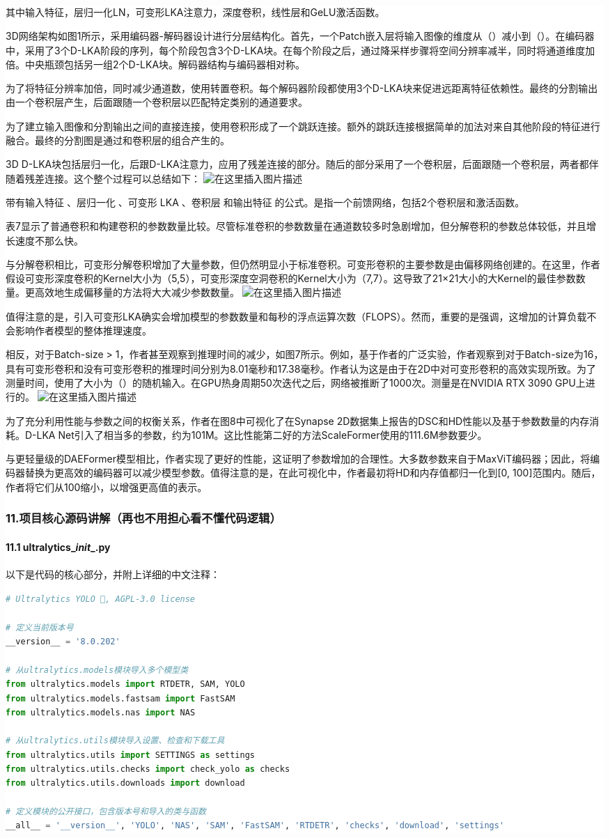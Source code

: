 其中输入特征，层归一化LN，可变形LKA注意力，深度卷积，线性层和GeLU激活函数。

3D网络架构如图1所示，采用编码器-解码器设计进行分层结构化。首先，一个Patch嵌入层将输入图像的维度从（）减小到（）。在编码器中，采用了3个D-LKA阶段的序列，每个阶段包含3个D-LKA块。在每个阶段之后，通过降采样步骤将空间分辨率减半，同时将通道维度加倍。中央瓶颈包括另一组2个D-LKA块。解码器结构与编码器相对称。

为了将特征分辨率加倍，同时减少通道数，使用转置卷积。每个解码器阶段都使用3个D-LKA块来促进远距离特征依赖性。最终的分割输出由一个卷积层产生，后面跟随一个卷积层以匹配特定类别的通道要求。

为了建立输入图像和分割输出之间的直接连接，使用卷积形成了一个跳跃连接。额外的跳跃连接根据简单的加法对来自其他阶段的特征进行融合。最终的分割图是通过和卷积层的组合产生的。

3D D-LKA块包括层归一化，后跟D-LKA注意力，应用了残差连接的部分。随后的部分采用了一个卷积层，后面跟随一个卷积层，两者都伴随着残差连接。这个整个过程可以总结如下：
![在这里插入图片描述](https://img-blog.csdnimg.cn/direct/bff60f6f63974684a2834855317c8296.png)


带有输入特征 、层归一化 、可变形 LKA 、卷积层 和输出特征 的公式。是指一个前馈网络，包括2个卷积层和激活函数。

表7显示了普通卷积和构建卷积的参数数量比较。尽管标准卷积的参数数量在通道数较多时急剧增加，但分解卷积的参数总体较低，并且增长速度不那么快。

与分解卷积相比，可变形分解卷积增加了大量参数，但仍然明显小于标准卷积。可变形卷积的主要参数是由偏移网络创建的。在这里，作者假设可变形深度卷积的Kernel大小为（5,5），可变形深度空洞卷积的Kernel大小为（7,7）。这导致了21×21大小的大Kernel的最佳参数数量。更高效地生成偏移量的方法将大大减少参数数量。
![在这里插入图片描述](https://img-blog.csdnimg.cn/direct/2da1a4c2de83400d964f5d4629e93710.png)


值得注意的是，引入可变形LKA确实会增加模型的参数数量和每秒的浮点运算次数（FLOPS）。然而，重要的是强调，这增加的计算负载不会影响作者模型的整体推理速度。

相反，对于Batch-size > 1，作者甚至观察到推理时间的减少，如图7所示。例如，基于作者的广泛实验，作者观察到对于Batch-size为16，具有可变形卷积和没有可变形卷积的推理时间分别为8.01毫秒和17.38毫秒。作者认为这是由于在2D中对可变形卷积的高效实现所致。为了测量时间，使用了大小为（）的随机输入。在GPU热身周期50次迭代之后，网络被推断了1000次。测量是在NVIDIA RTX 3090 GPU上进行的。
![在这里插入图片描述](https://img-blog.csdnimg.cn/direct/1009de7019aa4388abee1b0ca1f079d9.png)


为了充分利用性能与参数之间的权衡关系，作者在图8中可视化了在Synapse 2D数据集上报告的DSC和HD性能以及基于参数数量的内存消耗。D-LKA Net引入了相当多的参数，约为101M。这比性能第二好的方法ScaleFormer使用的111.6M参数要少。

与更轻量级的DAEFormer模型相比，作者实现了更好的性能，这证明了参数增加的合理性。大多数参数来自于MaxViT编码器；因此，将编码器替换为更高效的编码器可以减少模型参数。值得注意的是，在此可视化中，作者最初将HD和内存值都归一化到[0, 100]范围内。随后，作者将它们从100缩小，以增强更高值的表示。


### 11.项目核心源码讲解（再也不用担心看不懂代码逻辑）

#### 11.1 ultralytics\__init__.py

以下是代码的核心部分，并附上详细的中文注释：

```python
# Ultralytics YOLO 🚀, AGPL-3.0 license

# 定义当前版本号
__version__ = '8.0.202'

# 从ultralytics.models模块导入多个模型类
from ultralytics.models import RTDETR, SAM, YOLO
from ultralytics.models.fastsam import FastSAM
from ultralytics.models.nas import NAS

# 从ultralytics.utils模块导入设置、检查和下载工具
from ultralytics.utils import SETTINGS as settings
from ultralytics.utils.checks import check_yolo as checks
from ultralytics.utils.downloads import download

# 定义模块的公开接口，包含版本号和导入的类与函数
__all__ = '__version__', 'YOLO', 'NAS', 'SAM', 'FastSAM', 'RTDETR', 'checks', 'download', 'settings'
```
